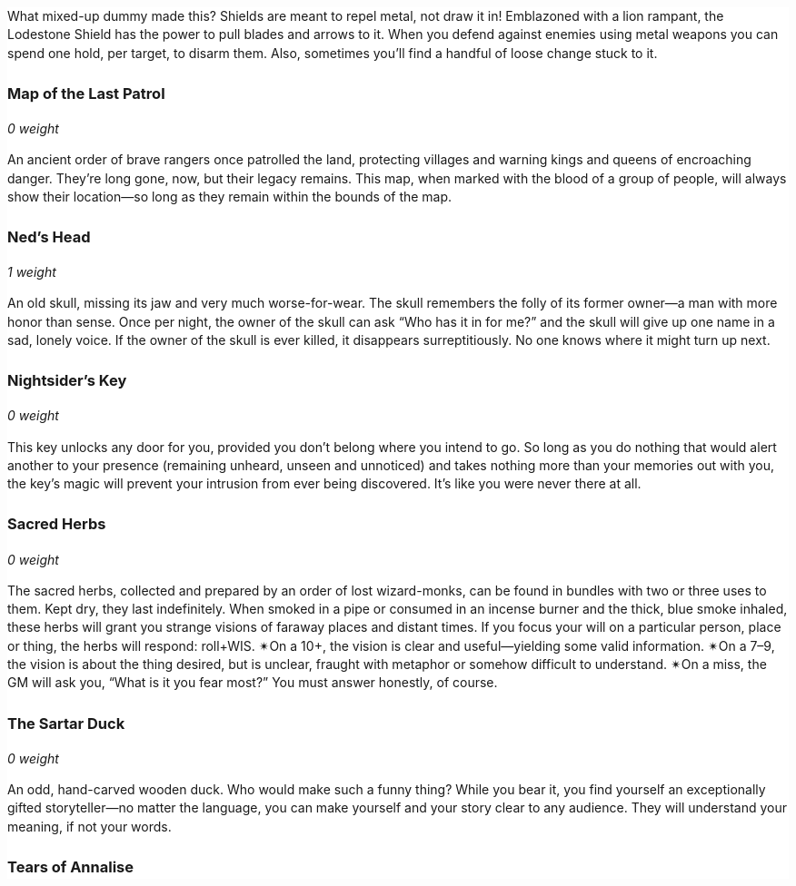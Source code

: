 What mixed-up dummy made this? Shields are meant to repel metal, not draw it in\! Emblazoned with a lion rampant, the Lodestone Shield has the power to pull blades and arrows to it. When you defend against enemies using metal weapons you can spend one hold, per target, to disarm them. Also, sometimes you’ll find a handful of loose change stuck to it.

### Map of the Last Patrol

*0 weight*

An ancient order of brave rangers once patrolled the land, protecting villages and warning kings and queens of encroaching danger. They’re long gone, now, but their legacy remains. This map, when marked with the blood of a group of people, will always show their location—so long as they remain within the bounds of the map.

### Ned’s Head

*1 weight*

An old skull, missing its jaw and very much worse-for-wear. The skull remembers the folly of its former owner—a man with more honor than sense. Once per night, the owner of the skull can ask “Who has it in for me?” and the skull will give up one name in a sad, lonely voice. If the owner of the skull is ever killed, it disappears surreptitiously. No one knows where it might turn up next.

### Nightsider’s Key

*0 weight*

This key unlocks any door for you, provided you don’t belong where you intend to go. So long as you do nothing that would alert another to your presence \(remaining unheard, unseen and unnoticed\) and takes nothing more than your memories out with you, the key’s magic will prevent your intrusion from ever being discovered. It’s like you were never there at all.

### Sacred Herbs

*0 weight*

The sacred herbs, collected and prepared by an order of lost wizard-monks, can be found in bundles with two or three uses to them. Kept dry, they last indefinitely. When smoked in a pipe or consumed in an incense burner and the thick, blue smoke inhaled, these herbs will grant you strange visions of faraway places and distant times. If you focus your will on a particular person, place or thing, the herbs will respond: roll+WIS. ✴On a 10+, the vision is clear and useful—yielding some valid information. ✴On a 7–9, the vision is about the thing desired, but is unclear, fraught with metaphor or somehow difficult to understand. ✴On a miss, the GM will ask you, “What is it you fear most?” You must answer honestly, of course.

### The Sartar Duck

*0 weight*

An odd, hand-carved wooden duck. Who would make such a funny thing? While you bear it, you find yourself an exceptionally gifted storyteller—no matter the language, you can make yourself and your story clear to any audience. They will understand your meaning, if not your words.

### Tears of Annalise
